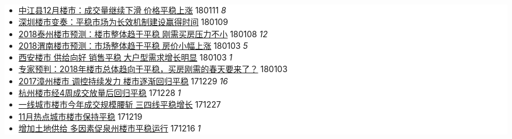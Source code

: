 - [中江县12月楼市：成交量继续下滑 价格平稳上涨](http://jkwz.applinzi.com/ittc/7057261766403163143.html#%E4%B8%AD%E6%B1%9F%E5%8E%BF12%E6%9C%88%E6%A5%BC%E5%B8%82%EF%BC%9A%E6%88%90%E4%BA%A4%E9%87%8F%E7%BB%A7%E7%BB%AD%E4%B8%8B%E6%BB%91+%E4%BB%B7%E6%A0%BC%E5%B9%B3%E7%A8%B3%E4%B8%8A%E6%B6%A8) 180111 *8* 
- [深圳楼市变奏：平稳市场为长效机制建设赢得时间](http://jkwz.applinzi.com/ittc/7056473178186974225.html#%E6%B7%B1%E5%9C%B3%E6%A5%BC%E5%B8%82%E5%8F%98%E5%A5%8F%EF%BC%9A%E5%B9%B3%E7%A8%B3%E5%B8%82%E5%9C%BA%E4%B8%BA%E9%95%BF%E6%95%88%E6%9C%BA%E5%88%B6%E5%BB%BA%E8%AE%BE%E8%B5%A2%E5%BE%97%E6%97%B6%E9%97%B4) 180109  
- [2018泰州楼市预测：楼市整体趋于平稳 刚需买房压力不小](http://jkwz.applinzi.com/ittc/7056233590776398864.html#2018%E6%B3%B0%E5%B7%9E%E6%A5%BC%E5%B8%82%E9%A2%84%E6%B5%8B%EF%BC%9A%E6%A5%BC%E5%B8%82%E6%95%B4%E4%BD%93%E8%B6%8B%E4%BA%8E%E5%B9%B3%E7%A8%B3+%E5%88%9A%E9%9C%80%E4%B9%B0%E6%88%BF%E5%8E%8B%E5%8A%9B%E4%B8%8D%E5%B0%8F) 180108 *12* 
- [2018渭南楼市预测：市场整体趋于平稳 房价小幅上涨](http://jkwz.applinzi.com/ittc/7054314207393088518.html#2018%E6%B8%AD%E5%8D%97%E6%A5%BC%E5%B8%82%E9%A2%84%E6%B5%8B%EF%BC%9A%E5%B8%82%E5%9C%BA%E6%95%B4%E4%BD%93%E8%B6%8B%E4%BA%8E%E5%B9%B3%E7%A8%B3+%E6%88%BF%E4%BB%B7%E5%B0%8F%E5%B9%85%E4%B8%8A%E6%B6%A8) 180103 *5* 
- [西安楼市 供给向好 销售平稳 大户型需求增长明显](http://jkwz.applinzi.com/ittc/7054302977462895633.html#%E8%A5%BF%E5%AE%89%E6%A5%BC%E5%B8%82+%E4%BE%9B%E7%BB%99%E5%90%91%E5%A5%BD+%E9%94%80%E5%94%AE%E5%B9%B3%E7%A8%B3+%E5%A4%A7%E6%88%B7%E5%9E%8B%E9%9C%80%E6%B1%82%E5%A2%9E%E9%95%BF%E6%98%8E%E6%98%BE) 180103 *1* 
- [专家预判：2018年楼市总体趋向于平稳，买房刚需的春天要来了？](http://jkwz.applinzi.com/ittc/7054295294106141713.html#%E4%B8%93%E5%AE%B6%E9%A2%84%E5%88%A4%EF%BC%9A2018%E5%B9%B4%E6%A5%BC%E5%B8%82%E6%80%BB%E4%BD%93%E8%B6%8B%E5%90%91%E4%BA%8E%E5%B9%B3%E7%A8%B3%EF%BC%8C%E4%B9%B0%E6%88%BF%E5%88%9A%E9%9C%80%E7%9A%84%E6%98%A5%E5%A4%A9%E8%A6%81%E6%9D%A5%E4%BA%86%EF%BC%9F) 180103  
- [2017漳州楼市 调控持续发力 楼市逐渐回归平稳](http://jkwz.applinzi.com/ittc/7052282351483094033.html#2017%E6%BC%B3%E5%B7%9E%E6%A5%BC%E5%B8%82+%E8%B0%83%E6%8E%A7%E6%8C%81%E7%BB%AD%E5%8F%91%E5%8A%9B+%E6%A5%BC%E5%B8%82%E9%80%90%E6%B8%90%E5%9B%9E%E5%BD%92%E5%B9%B3%E7%A8%B3) 171229 *16* 
- [杭州楼市经4周成交放量后回归平稳](http://jkwz.applinzi.com/ittc/7052069970467357712.html#%E6%9D%AD%E5%B7%9E%E6%A5%BC%E5%B8%82%E7%BB%8F4%E5%91%A8%E6%88%90%E4%BA%A4%E6%94%BE%E9%87%8F%E5%90%8E%E5%9B%9E%E5%BD%92%E5%B9%B3%E7%A8%B3) 171228 *1* 
- [一线城市楼市今年成交规模腰斩 三四线平稳增长](http://jkwz.applinzi.com/ittc/7051688139037344784.html#%E4%B8%80%E7%BA%BF%E5%9F%8E%E5%B8%82%E6%A5%BC%E5%B8%82%E4%BB%8A%E5%B9%B4%E6%88%90%E4%BA%A4%E8%A7%84%E6%A8%A1%E8%85%B0%E6%96%A9+%E4%B8%89%E5%9B%9B%E7%BA%BF%E5%B9%B3%E7%A8%B3%E5%A2%9E%E9%95%BF) 171227  
- [11月热点城市楼市保持平稳](http://jkwz.applinzi.com/ittc/7048633863213941776.html#11%E6%9C%88%E7%83%AD%E7%82%B9%E5%9F%8E%E5%B8%82%E6%A5%BC%E5%B8%82%E4%BF%9D%E6%8C%81%E5%B9%B3%E7%A8%B3) 171219  
- [增加土地供给 多因素促泉州楼市平稳运行](http://jkwz.applinzi.com/ittc/7047635412875478033.html#%E5%A2%9E%E5%8A%A0%E5%9C%9F%E5%9C%B0%E4%BE%9B%E7%BB%99+%E5%A4%9A%E5%9B%A0%E7%B4%A0%E4%BF%83%E6%B3%89%E5%B7%9E%E6%A5%BC%E5%B8%82%E5%B9%B3%E7%A8%B3%E8%BF%90%E8%A1%8C) 171216 *1* 

